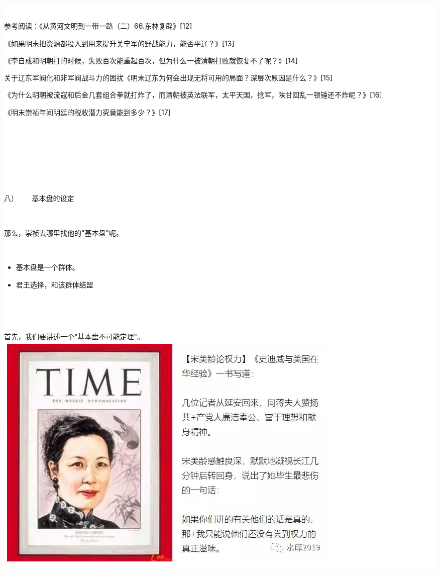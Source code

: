 
 

参考阅读：《从黄河文明到一带一路（二）66.东林复辟》\[12\]

《如果明末把资源都投入到用来提升关宁军的野战能力，能否平辽？》\[13\]

《李自成和明朝打的时候，失败百次能重起百次，但为什么一被清朝打败就恢复不了呢？》\[14\]

关于辽东军阀化和非军阀战斗力的困扰《明末辽东为何会出现无将可用的局面？深层次原因是什么？》\[15\]

《为什么明朝被流寇和后金几套组合拳就打炸了，而清朝被英法联军，太平天国，捻军，陕甘回乱一顿锤还不炸呢？》\[16\]

《明末崇祯年间明廷的税收潜力究竟能到多少？》\[17\]

 

 

 

 

八）       基本盘的设定

 

那么，崇祯去哪里找他的"基本盘"呢。

 

-   基本盘是一个群体。

-   君王选择，和该群体结盟

 

 

首先，我们要讲述一个"基本盘不可能定理"。![](../img/F1820/media/image12.png)
